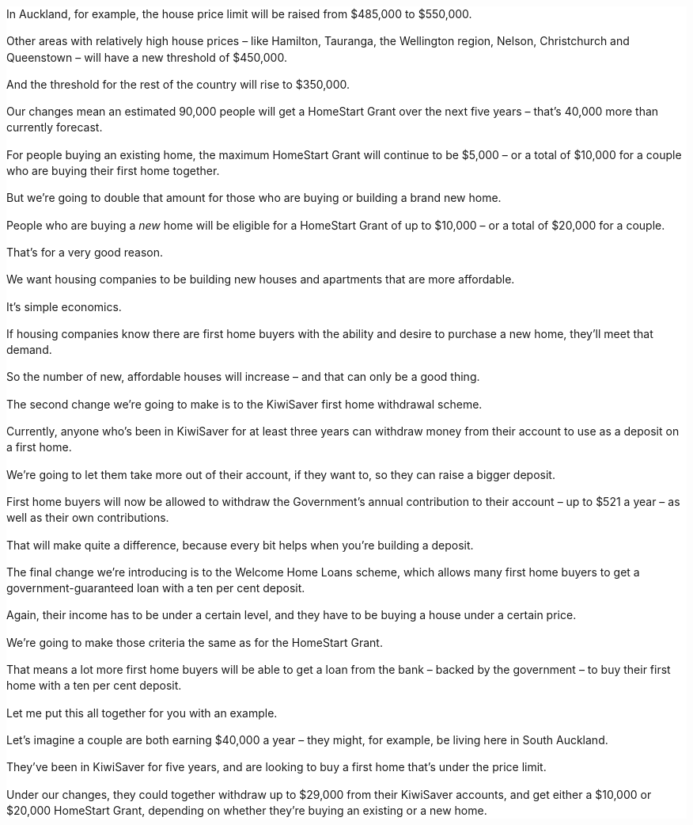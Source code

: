 In Auckland, for example, the house price limit will be raised from $485,000 to $550,000.

Other areas with relatively high house prices – like Hamilton, Tauranga, the Wellington region, Nelson, Christchurch and Queenstown – will have a new threshold of $450,000.

And the threshold for the rest of the country will rise to $350,000.

Our changes mean an estimated 90,000 people will get a HomeStart Grant over the next five years – that’s 40,000 more than currently forecast.

For people buying an existing home, the maximum HomeStart Grant will continue to be $5,000 – or a total of $10,000 for a couple who are buying their first home together.

But we’re going to double that amount for those who are buying or building a brand new home.

People who are buying a _new_ home will be eligible for a HomeStart Grant of up to $10,000 – or a total of $20,000 for a couple.

That’s for a very good reason.

We want housing companies to be building new houses and apartments that are more affordable.

It’s simple economics.

If housing companies know there are first home buyers with the ability and desire to purchase a new home, they’ll meet that demand.

So the number of new, affordable houses will increase – and that can only be a good thing.

The second change we’re going to make is to the KiwiSaver first home withdrawal scheme.

Currently, anyone who’s been in KiwiSaver for at least three years can withdraw money from their account to use as a deposit on a first home.

We’re going to let them take more out of their account, if they want to, so they can raise a bigger deposit.

First home buyers will now be allowed to withdraw the Government’s annual contribution to their account – up to $521 a year – as well as their own contributions.

That will make quite a difference, because every bit helps when you’re building a deposit.

The final change we’re introducing is to the Welcome Home Loans scheme, which allows many first home buyers to get a government-guaranteed loan with a ten per cent deposit.

Again, their income has to be under a certain level, and they have to be buying a house under a certain price.

We’re going to make those criteria the same as for the HomeStart Grant.

That means a lot more first home buyers will be able to get a loan from the bank – backed by the government – to buy their first home with a ten per cent deposit.

Let me put this all together for you with an example.

Let’s imagine a couple are both earning $40,000 a year – they might, for example, be living here in South Auckland.

They’ve been in KiwiSaver for five years, and are looking to buy a first home that’s under the price limit.

Under our changes, they could together withdraw up to $29,000 from their KiwiSaver accounts, and get either a $10,000 or $20,000 HomeStart Grant, depending on whether they’re buying an existing or a new home.
